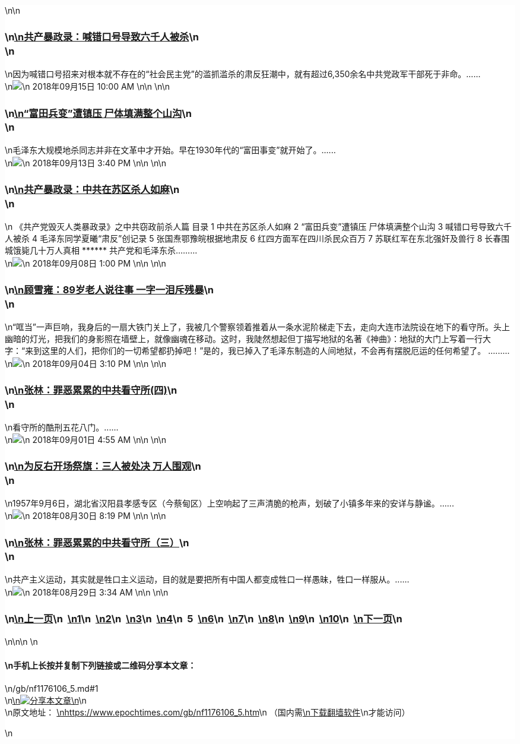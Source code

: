 <tr>\n<td width="742">\n<h3>\n<a href="/gb/18/9/13/n10711496.md#1" target="_blank">\n共产暴政录：喊错口号导致六千人被杀</a>\n<br>\n</h3>\n因为喊错口号招来对根本就不存在的“社会民主党”的滥抓滥杀的肃反狂潮中，就有超过6,350余名中共党政军干部死于非命。......<br>\n<img align="bottom" src="https://www.epochtimes.com/assets/themes/djy/images/time.gif">\n 2018年09月15日 10:00 AM							</td>\n</tr>\n <tr>\n<td width="742">\n<h3>\n<a href="/gb/18/9/13/n10711194.md#1" target="_blank">\n“富田兵变”遭镇压 尸体填满整个山沟</a>\n<br>\n</h3>\n毛泽东大规模地杀同志并非在文革中才开始。早在1930年代的“富田事变”就开始了。......<br>\n<img align="bottom" src="https://www.epochtimes.com/assets/themes/djy/images/time.gif">\n 2018年09月13日 3:40 PM							</td>\n</tr>\n <tr>\n<td width="742">\n<h3>\n<a href="/gb/18/9/7/n10698182.md#1" target="_blank">\n共产暴政录：中共在苏区杀人如麻</a>\n<br>\n</h3>\n 《共产党毁灭人类暴政录》之中共窃政前杀人篇 目录 1 中共在苏区杀人如麻 2 “富田兵变”遭镇压 尸体填满整个山沟 3 喊错口号导致六千人被杀 4 毛泽东同学夏曦“肃反”创记录 5 张国焘鄂豫皖根据地肃反 6 红四方面军在四川杀民众百万 7 苏联红军在东北强奸及兽行 8 长春围城饿毙几十万人真相  ******  共产党和毛泽东杀.........<br>\n<img align="bottom" src="https://www.epochtimes.com/assets/themes/djy/images/time.gif">\n 2018年09月08日 1:00 PM							</td>\n</tr>\n <tr>\n<td width="742">\n<h3>\n<a href="/gb/18/9/4/n10689028.md#1" target="_blank">\n顾雪雍：89岁老人说往事 一字一泪斥残暴</a>\n<br>\n</h3>\n“哐当”一声巨响，我身后的一扇大铁门关上了，我被几个警察领着推着从一条水泥阶梯走下去，走向大连市法院设在地下的看守所。头上幽暗的灯光，把我们的身影照在墙壁上，就像幽魂在移动。这时，我陡然想起但丁描写地狱的名著《神曲》：地狱的大门上写着一行大字：“来到这里的人们，把你们的一切希望都扔掉吧！”是的，我已掉入了毛泽东制造的人间地狱，不会再有摆脱厄运的任何希望了。 .........<br>\n<img align="bottom" src="https://www.epochtimes.com/assets/themes/djy/images/time.gif">\n 2018年09月04日 3:10 PM							</td>\n</tr>\n <tr>\n<td width="742">\n<h3>\n<a href="/gb/18/8/31/n10682394.md#1" target="_blank">\n张林：罪恶累累的中共看守所(四)</a>\n<br>\n</h3>\n看守所的酷刑五花八门。......<br>\n<img align="bottom" src="https://www.epochtimes.com/assets/themes/djy/images/time.gif">\n 2018年09月01日 4:55 AM							</td>\n</tr>\n <tr>\n<td width="742">\n<h3>\n<a href="/gb/18/8/28/n10672735.md#1" target="_blank">\n为反右开场祭旗：三人被处决 万人围观</a>\n<br>\n</h3>\n1957年9月6日，湖北省汉阳县孝感专区（今蔡甸区）上空响起了三声清脆的枪声，划破了小镇多年来的安详与静谧。......<br>\n<img align="bottom" src="https://www.epochtimes.com/assets/themes/djy/images/time.gif">\n 2018年08月30日 8:19 PM							</td>\n</tr>\n <tr>\n<td width="742">\n<h3>\n<a href="/gb/18/8/28/n10673592.md#1" target="_blank">\n张林：罪恶累累的中共看守所（三）</a>\n<br>\n</h3>\n共产主义运动，其实就是牲口主义运动，目的就是要把所有中国人都变成牲口一样愚昧，牲口一样服从。......<br>\n<img align="bottom" src="https://www.epochtimes.com/assets/themes/djy/images/time.gif">\n 2018年08月29日 3:34 AM							</td>\n</tr>\n <tr>\n<td>\n<h3>\n<a href="/gb/nf1176106_4.md#1">\n上一页</a>\n&nbsp;&nbsp;<a href="/gb/nf1176106.md#1">\n1</a>\n&nbsp;&nbsp;<a href="/gb/nf1176106_2.md#1">\n2</a>\n&nbsp;&nbsp;<a href="/gb/nf1176106_3.md#1">\n3</a>\n&nbsp;&nbsp;<a href="/gb/nf1176106_4.md#1">\n4</a>\n&nbsp;&nbsp;5&nbsp;&nbsp;<a href="/gb/nf1176106_6.md#1">\n6</a>\n&nbsp;&nbsp;<a href="/gb/nf1176106_7.md#1">\n7</a>\n&nbsp;&nbsp;<a href="/gb/nf1176106_8.md#1">\n8</a>\n&nbsp;&nbsp;<a href="/gb/nf1176106_9.md#1">\n9</a>\n&nbsp;&nbsp;<a href="/gb/nf1176106_10.md#1">\n10</a>\n&nbsp;&nbsp;<a href="/gb/nf1176106_6.md#1">\n下一页</a>\n</h3>\n</td>\n</tr>\n </table>\n<h4>\n手机上长按并复制下列链接或二维码分享本文章：</h4>\n/gb/nf1176106_5.md#1<br>\n<a href="/gb/nf1176106_5.md#1">\n<img src="http://fo04.szzdcdn.tv/v.php?action=qrcode&url=/gb/nf1176106_5.md%231" title="分享本文章">\n</a>\n<br>\n原文地址： <a href="https://www.epochtimes.com/gb/nf1176106_5.htm">\nhttps://www.epochtimes.com/gb/nf1176106_5.htm</a>\n    （国内需<a href="https://github.com/bannedbook/fanqiang/wiki">\n下载翻墙软件</a>\n才能访问）</p>\n